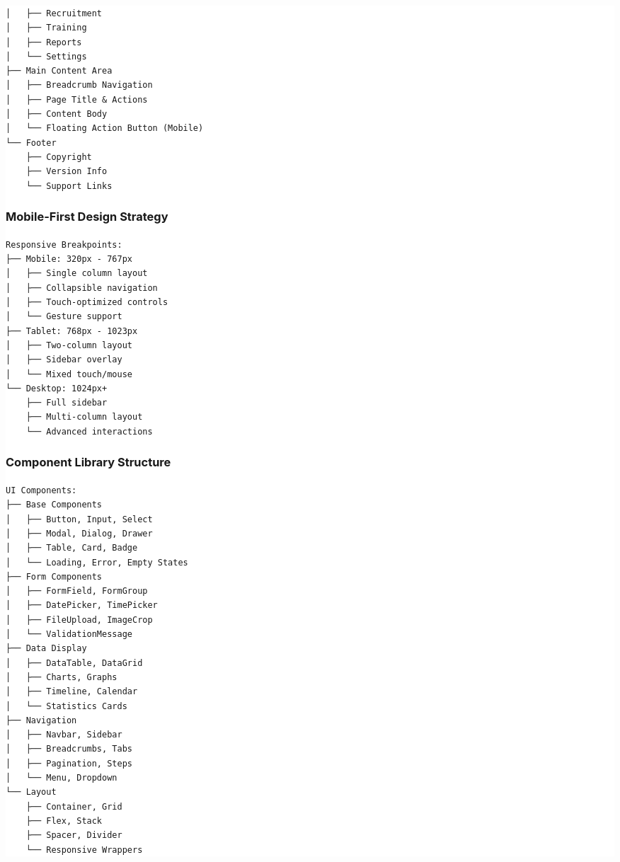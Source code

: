 ```
│   ├── Recruitment
│   ├── Training
│   ├── Reports
│   └── Settings
├── Main Content Area
│   ├── Breadcrumb Navigation
│   ├── Page Title & Actions
│   ├── Content Body
│   └── Floating Action Button (Mobile)
└── Footer
    ├── Copyright
    ├── Version Info
    └── Support Links
```

### Mobile-First Design Strategy
```
Responsive Breakpoints:
├── Mobile: 320px - 767px
│   ├── Single column layout
│   ├── Collapsible navigation
│   ├── Touch-optimized controls
│   └── Gesture support
├── Tablet: 768px - 1023px
│   ├── Two-column layout
│   ├── Sidebar overlay
│   └── Mixed touch/mouse
└── Desktop: 1024px+
    ├── Full sidebar
    ├── Multi-column layout
    └── Advanced interactions
```

### Component Library Structure
```
UI Components:
├── Base Components
│   ├── Button, Input, Select
│   ├── Modal, Dialog, Drawer
│   ├── Table, Card, Badge
│   └── Loading, Error, Empty States
├── Form Components
│   ├── FormField, FormGroup
│   ├── DatePicker, TimePicker
│   ├── FileUpload, ImageCrop
│   └── ValidationMessage
├── Data Display
│   ├── DataTable, DataGrid
│   ├── Charts, Graphs
│   ├── Timeline, Calendar
│   └── Statistics Cards
├── Navigation
│   ├── Navbar, Sidebar
│   ├── Breadcrumbs, Tabs
│   ├── Pagination, Steps
│   └── Menu, Dropdown
└── Layout
    ├── Container, Grid
    ├── Flex, Stack
    ├── Spacer, Divider
    └── Responsive Wrappers
```
